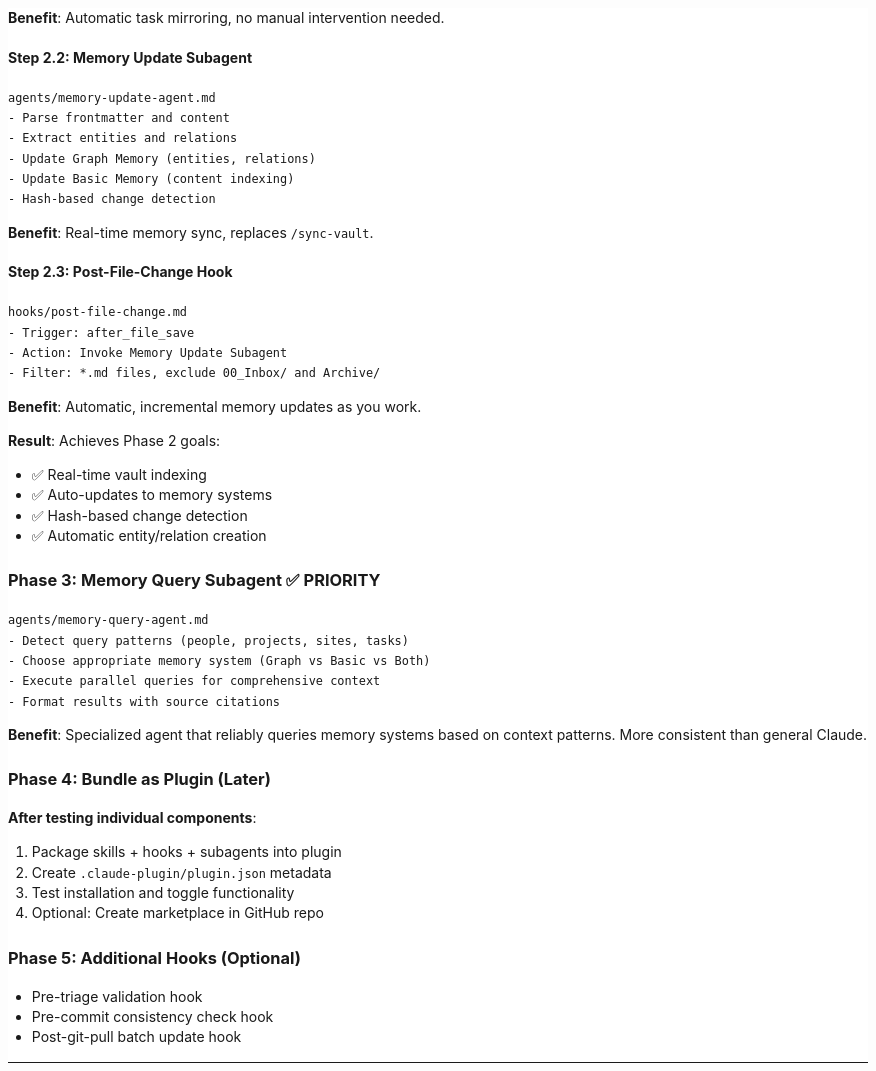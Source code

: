**Benefit**: Automatic task mirroring, no manual intervention needed.

#### Step 2.2: Memory Update Subagent
```
agents/memory-update-agent.md
- Parse frontmatter and content
- Extract entities and relations
- Update Graph Memory (entities, relations)
- Update Basic Memory (content indexing)
- Hash-based change detection
```

**Benefit**: Real-time memory sync, replaces `/sync-vault`.

#### Step 2.3: Post-File-Change Hook
```
hooks/post-file-change.md
- Trigger: after_file_save
- Action: Invoke Memory Update Subagent
- Filter: *.md files, exclude 00_Inbox/ and Archive/
```

**Benefit**: Automatic, incremental memory updates as you work.

**Result**: Achieves Phase 2 goals:
- ✅ Real-time vault indexing
- ✅ Auto-updates to memory systems
- ✅ Hash-based change detection
- ✅ Automatic entity/relation creation

### Phase 3: Memory Query Subagent ✅ PRIORITY

```
agents/memory-query-agent.md
- Detect query patterns (people, projects, sites, tasks)
- Choose appropriate memory system (Graph vs Basic vs Both)
- Execute parallel queries for comprehensive context
- Format results with source citations
```

**Benefit**: Specialized agent that reliably queries memory systems based on context patterns. More consistent than general Claude.

### Phase 4: Bundle as Plugin (Later)

**After testing individual components**:
1. Package skills + hooks + subagents into plugin
2. Create `.claude-plugin/plugin.json` metadata
3. Test installation and toggle functionality
4. Optional: Create marketplace in GitHub repo

### Phase 5: Additional Hooks (Optional)

- Pre-triage validation hook
- Pre-commit consistency check hook
- Post-git-pull batch update hook

---